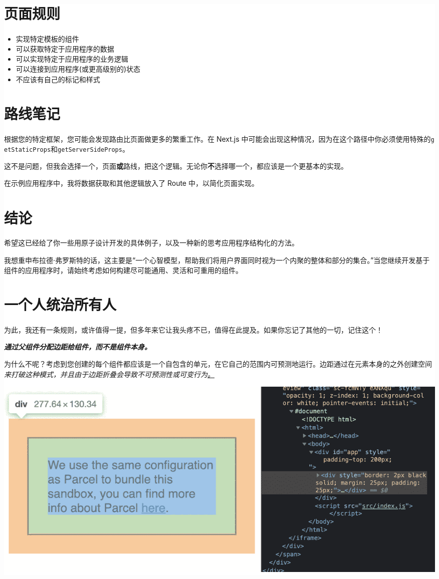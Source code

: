 # 页面规则

*   实现特定模板的组件
*   可以获取特定于应用程序的数据
*   可以实现特定于应用程序的业务逻辑
*   可以连接到应用程序(或更高级别的)状态
*   不应该有自己的标记和样式

# 路线笔记

根据您的特定框架，您可能会发现路由比页面做更多的繁重工作。在 Next.js 中可能会出现这种情况，因为在这个路径中你必须使用特殊的`getStaticProps`和`getServerSideProps`。

这不是问题，但我会选择一个，页面**或**路线，把这个逻辑。无论你**不**选择哪一个，都应该是一个更基本的实现。

在示例应用程序中，我将数据获取和其他逻辑放入了 Route 中，以简化页面实现。

# 结论

希望这已经给了你一些用原子设计开发的具体例子，以及一种新的思考应用程序结构化的方法。

我想重申布拉德·弗罗斯特的话，这主要是“一个心智模型，帮助我们将用户界面同时视为一个内聚的整体和部分的集合。”当您继续开发基于组件的应用程序时，请始终考虑如何构建尽可能通用、灵活和可重用的组件。

# 一个人统治所有人

为此，我还有一条规则，或许值得一提，但多年来它让我头疼不已，值得在此提及。如果你忘记了其他的一切，记住这个！

***通过父组件分配边距给组件，而不是组件本身。***

为什么不呢？考虑到您创建的每个组件都应该是一个自包含的单元，在它自己的范围内可预测地运行。边距通过在元素本身的之外创建空间*来打破这种模式，并且由于边距折叠会导致不可预测性或可变行为[。](https://developer.mozilla.org/en-US/docs/Web/CSS/CSS_Box_Model/Mastering_margin_collapsing)*

![](img/90c1bfe36400dfee7a7113b6a9697e34.png)
